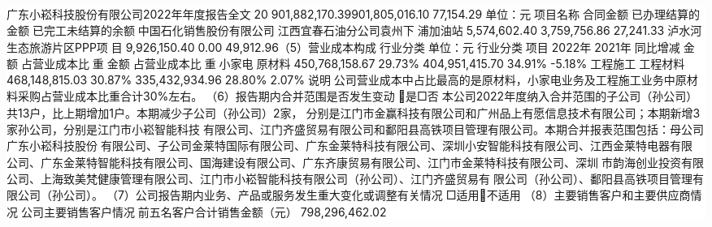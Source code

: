 广东小崧科技股份有限公司2022年年度报告全文
20
901,882,170.39901,805,016.10
77,154.29
单位：元
项目名称
合同金额
已办理结算的金额
已完工未结算的余额
中国石化销售股份有限公司
江西宜春石油分公司袁州下
浦加油站
5,574,602.40
3,759,756.86
27,241.33
泸水河生态旅游片区PPP项
目
9,926,150.40
0.00
49,912.96（5）营业成本构成
行业分类
单位：元
行业分类
项目
2022年
2021年
同比增减
金额
占营业成本比
重
金额
占营业成本比
重
小家电
原材料
450,768,158.67
29.73%
404,951,415.70
34.91%
-5.18%
工程施工
工程材料
468,148,815.03
30.87%
335,432,934.96
28.80%
2.07%
说明
公司营业成本中占比最高的是原材料，小家电业务及工程施工业务中原材料采购占营业成本比重合计30%左右。
（6）报告期内合并范围是否发生变动
是□否
本公司2022年度纳入合并范围的子公司（孙公司）共13户，比上期增加1户。本期减少子公司（孙公司）2家，
分别是江门市金赢科技有限公司和广州品上有愿信息技术有限公司；本期新增3家孙公司，分别是江门市小崧智能科技
有限公司、江门齐盛贸易有限公司和鄱阳县高铁项目管理有限公司。本期合并报表范围包括：母公司广东小崧科技股份
有限公司、子公司金莱特国际有限公司、广东金莱特科技有限公司、深圳小安智能科技有限公司、江西金莱特电器有限
公司、广东金莱特智能科技有限公司、国海建设有限公司、广东齐康贸易有限公司、江门市金莱特科技有限公司、深圳
市韵海创业投资有限公司、上海致美梵健康管理有限公司、江门市小崧智能科技有限公司（孙公司）、江门齐盛贸易有
限公司（孙公司）、鄱阳县高铁项目管理有限公司（孙公司）。
（7）公司报告期内业务、产品或服务发生重大变化或调整有关情况
□适用不适用
（8）主要销售客户和主要供应商情况
公司主要销售客户情况
前五名客户合计销售金额（元）
798,296,462.02
